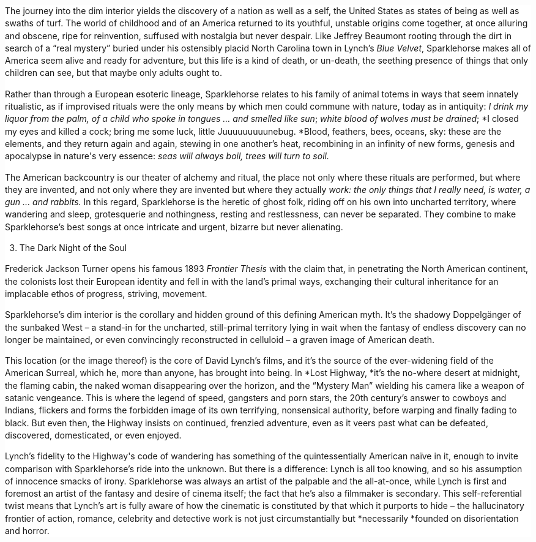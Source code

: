 The journey into the dim interior yields the discovery of a nation as well as a self, the United States as states of being as well as swaths of turf. The world of childhood and of an America returned to its youthful, unstable origins come together, at once alluring and obscene, ripe for reinvention, suffused with nostalgia but never despair. Like Jeffrey Beaumont rooting through the dirt in search of a “real mystery” buried under his ostensibly placid North Carolina town in Lynch’s *Blue Velvet*, Sparklehorse makes all of America seem alive and ready for adventure, but this life is a kind of death, or un-death, the seething presence of things that only children can see, but that maybe only adults ought to.

 Rather than through a European esoteric lineage, Sparklehorse relates to his family of animal totems in ways that seem innately ritualistic, as if improvised rituals were the only means by which men could commune with nature, today as in antiquity: *I drink my liquor from the palm, of a child who spoke in tongues … and smelled like sun*; *white blood of wolves must be drained*; *I closed my eyes and killed a cock; bring me some luck, little Juuuuuuuuunebug. *Blood, feathers, bees, oceans, sky: these are the elements, and they return again and again, stewing in one another’s heat, recombining in an infinity of new forms, genesis and apocalypse in nature's very essence: *seas will always boil, trees will turn to soil.*

 The American backcountry is our theater of alchemy and ritual, the place not only where these rituals are performed, but where they are invented, and not only where they are invented but where they actually *work: the only things that I really need, is water, a gun ... and rabbits.* In this regard, Sparklehorse is the heretic of ghost folk, riding off on his own into uncharted territory, where wandering and sleep, grotesquerie and nothingness, resting and restlessness, can never be separated. They combine to make Sparklehorse’s best songs at once intricate and urgent, bizarre but never alienating.  
   
 3. The Dark Night of the Soul

 Frederick Jackson Turner opens his famous 1893 *Frontier Thesis* with the claim that, in penetrating the North American continent, the colonists lost their European identity and fell in with the land’s primal ways, exchanging their cultural inheritance for an implacable ethos of progress, striving, movement.

 Sparklehorse’s dim interior is the corollary and hidden ground of this defining American myth. It’s the shadowy Doppelgänger of the sunbaked West – a stand-in for the uncharted, still-primal territory lying in wait when the fantasy of endless discovery can no longer be maintained, or even convincingly reconstructed in celluloid – a graven image of American death.

 This location (or the image thereof) is the core of David Lynch’s films, and it’s the source of the ever-widening field of the American Surreal, which he, more than anyone, has brought into being. In *Lost Highway, *it’s the no-where desert at midnight, the flaming cabin, the naked woman disappearing over the horizon, and the “Mystery Man” wielding his camera like a weapon of satanic vengeance. This is where the legend of speed, gangsters and porn stars, the 20th century’s answer to cowboys and Indians, flickers and forms the forbidden image of its own terrifying, nonsensical authority, before warping and finally fading to black. But even then, the Highway insists on continued, frenzied adventure, even as it veers past what can be defeated, discovered, domesticated, or even enjoyed.

 Lynch’s fidelity to the Highway's code of wandering has something of the quintessentially American naïve in it, enough to invite comparison with Sparklehorse’s ride into the unknown. But there is a difference: Lynch is all too knowing, and so his assumption of innocence smacks of irony. Sparklehorse was always an artist of the palpable and the all-at-once, while Lynch is first and foremost an artist of the fantasy and desire of cinema itself; the fact that he’s also a filmmaker is secondary. This self-referential twist means that Lynch’s art is fully aware of how the cinematic is constituted by that which it purports to hide – the hallucinatory frontier of action, romance, celebrity and detective work is not just circumstantially but *necessarily *founded on disorientation and horror.
